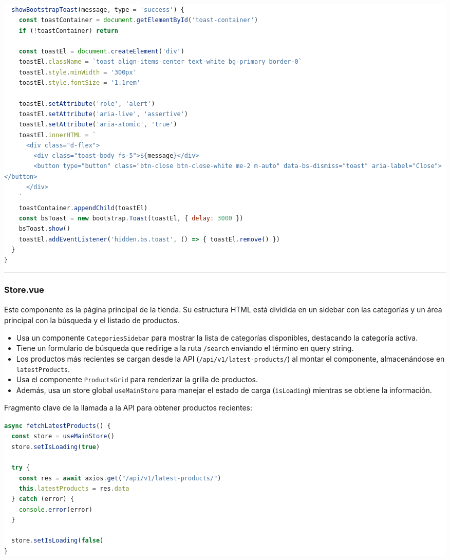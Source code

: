 ```jsx
  showBootstrapToast(message, type = 'success') {
    const toastContainer = document.getElementById('toast-container')
    if (!toastContainer) return

    const toastEl = document.createElement('div')
    toastEl.className = `toast align-items-center text-white bg-primary border-0`
    toastEl.style.minWidth = '300px'
    toastEl.style.fontSize = '1.1rem'

    toastEl.setAttribute('role', 'alert')
    toastEl.setAttribute('aria-live', 'assertive')
    toastEl.setAttribute('aria-atomic', 'true')
    toastEl.innerHTML = `
      <div class="d-flex">
        <div class="toast-body fs-5">${message}</div>
        <button type="button" class="btn-close btn-close-white me-2 m-auto" data-bs-dismiss="toast" aria-label="Close"></button>
      </div>
    `
    toastContainer.appendChild(toastEl)
    const bsToast = new bootstrap.Toast(toastEl, { delay: 3000 })
    bsToast.show()
    toastEl.addEventListener('hidden.bs.toast', () => { toastEl.remove() })
  }
}

```

---

### Store.vue

Este componente es la página principal de la tienda. Su estructura HTML está dividida en un sidebar con las categorías y un área principal con la búsqueda y el listado de productos.

- Usa un componente `CategoriesSidebar` para mostrar la lista de categorías disponibles, destacando la categoría activa.
- Tiene un formulario de búsqueda que redirige a la ruta `/search` enviando el término en query string.
- Los productos más recientes se cargan desde la API (`/api/v1/latest-products/`) al montar el componente, almacenándose en `latestProducts`.
- Usa el componente `ProductsGrid` para renderizar la grilla de productos.
- Además, usa un store global `useMainStore` para manejar el estado de carga (`isLoading`) mientras se obtiene la información.

Fragmento clave de la llamada a la API para obtener productos recientes:

```jsx
async fetchLatestProducts() {
  const store = useMainStore()
  store.setIsLoading(true)

  try {
    const res = await axios.get("/api/v1/latest-products/")
    this.latestProducts = res.data
  } catch (error) {
    console.error(error)
  }

  store.setIsLoading(false)
}

```
